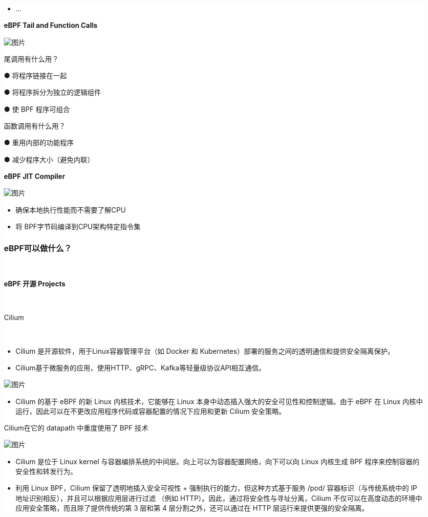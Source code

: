 - ...

**eBPF Tail and Function Calls**

![图片](https://mmbiz.qpic.cn/mmbiz_png/cYSwmJQric6mhcZBGEw04CPU7YpgGCQ21bvdQhByhRib1icXPaj8nEG4pVSh5d0TvUygSzfWGdEBibDPbp9kFuRZlw/640?wx_fmt=png&wxfrom=5&wx_lazy=1&wx_co=1)

尾调用有什么用？

● 将程序链接在一起

● 将程序拆分为独立的逻辑组件

● 使 BPF 程序可组合

函数调用有什么用？

● 重用内部的功能程序

● 减少程序大小（避免内联）

**eBPF JIT Compiler**

![图片](https://mmbiz.qpic.cn/mmbiz_png/cYSwmJQric6mhcZBGEw04CPU7YpgGCQ21mfgzOuEDWO2oyHkTEVlcFW3b8qyk8ickEuT9kTicEWibuwLBuyL3gNibPA/640?wx_fmt=png&wxfrom=5&wx_lazy=1&wx_co=1)

- 确保本地执行性能而不需要了解CPU

- 将 BPF字节码编译到CPU架构特定指令集

### **eBPF可以做什么？**

![图片](data:image/gif;base64,iVBORw0KGgoAAAANSUhEUgAAAAEAAAABCAYAAAAfFcSJAAAADUlEQVQImWNgYGBgAAAABQABh6FO1AAAAABJRU5ErkJggg==)

**eBPF 开源 Projects**

![图片](data:image/gif;base64,iVBORw0KGgoAAAANSUhEUgAAAAEAAAABCAYAAAAfFcSJAAAADUlEQVQImWNgYGBgAAAABQABh6FO1AAAAABJRU5ErkJggg==)

Cilium

![图片](data:image/gif;base64,iVBORw0KGgoAAAANSUhEUgAAAAEAAAABCAYAAAAfFcSJAAAADUlEQVQImWNgYGBgAAAABQABh6FO1AAAAABJRU5ErkJggg==)

- Cilium 是开源软件，用于Linux容器管理平台（如 Docker 和 Kubernetes）部署的服务之间的透明通信和提供安全隔离保护。

- Cilium基于微服务的应用，使用HTTP、gRPC、Kafka等轻量级协议API相互通信。

 ![图片](https://mmbiz.qpic.cn/mmbiz_png/cYSwmJQric6nj6QFbU1dhIQWqgwbG7hdOVIIpxGsRdOTXelMILzjDQmUz9NCMgC22JnicHLvia1YLQZVvKXrttZnw/640?wx_fmt=png&wxfrom=5&wx_lazy=1&wx_co=1) 

- Cilium 的基于 eBPF 的新 Linux 内核技术，它能够在 Linux 本身中动态插入强大的安全可见性和控制逻辑。由于 eBPF 在 Linux 内核中运行，因此可以在不更改应用程序代码或容器配置的情况下应用和更新 Cilium 安全策略。

Cilium在它的 datapath 中重度使用了 BPF 技术

![图片](https://mmbiz.qpic.cn/mmbiz_png/cYSwmJQric6mhcZBGEw04CPU7YpgGCQ21phKN4IBgqM8BhcJ3dcM0lviaGFbrTsQPs6IAqg2nSCqE2xg7PovZo3Q/640?wx_fmt=png&wxfrom=5&wx_lazy=1&wx_co=1)

- Cilium 是位于 Linux kernel 与容器编排系统的中间层。向上可以为容器配置网络，向下可以向 Linux 内核生成 BPF 程序来控制容器的安全性和转发行为。

- 利用 Linux BPF，Cilium 保留了透明地插入安全可视性 + 强制执行的能力，但这种方式基于服务 /pod/ 容器标识（与传统系统中的 IP 地址识别相反），并且可以根据应用层进行过滤 （例如 HTTP）。因此，通过将安全性与寻址分离，Cilium 不仅可以在高度动态的环境中应用安全策略，而且除了提供传统的第 3 层和第 4 层分割之外，还可以通过在 HTTP 层运行来提供更强的安全隔离。
